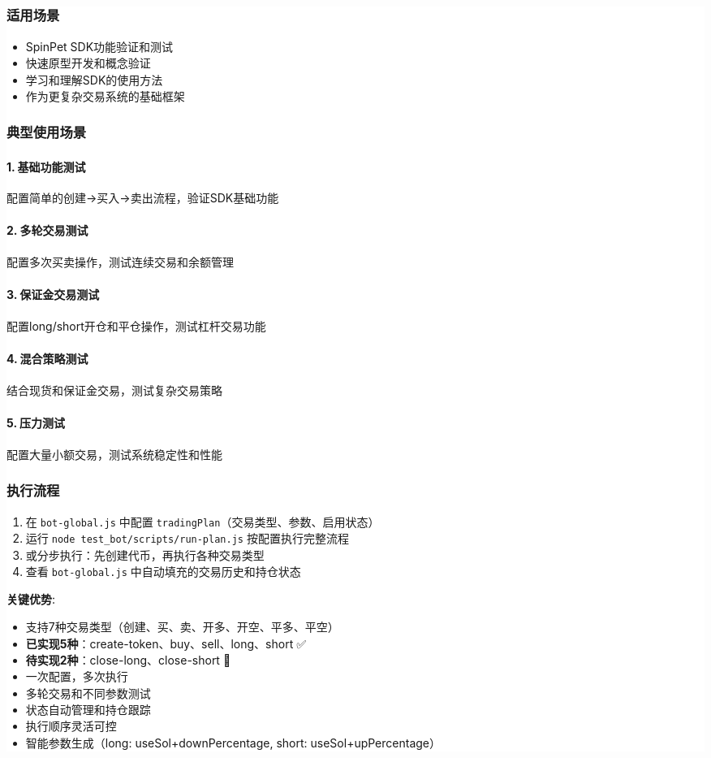 ### 适用场景  
- SpinPet SDK功能验证和测试
- 快速原型开发和概念验证
- 学习和理解SDK的使用方法
- 作为更复杂交易系统的基础框架

### 典型使用场景

#### 1. 基础功能测试
配置简单的创建→买入→卖出流程，验证SDK基础功能

#### 2. 多轮交易测试  
配置多次买卖操作，测试连续交易和余额管理

#### 3. 保证金交易测试
配置long/short开仓和平仓操作，测试杠杆交易功能

#### 4. 混合策略测试
结合现货和保证金交易，测试复杂交易策略

#### 5. 压力测试
配置大量小额交易，测试系统稳定性和性能

### 执行流程
1. 在 `bot-global.js` 中配置 `tradingPlan`（交易类型、参数、启用状态）
2. 运行 `node test_bot/scripts/run-plan.js` 按配置执行完整流程
3. 或分步执行：先创建代币，再执行各种交易类型
4. 查看 `bot-global.js` 中自动填充的交易历史和持仓状态

**关键优势**: 
- 支持7种交易类型（创建、买、卖、开多、开空、平多、平空）
- **已实现5种**：create-token、buy、sell、long、short ✅
- **待实现2种**：close-long、close-short 📝
- 一次配置，多次执行
- 多轮交易和不同参数测试
- 状态自动管理和持仓跟踪
- 执行顺序灵活可控
- 智能参数生成（long: useSol+downPercentage, short: useSol+upPercentage）